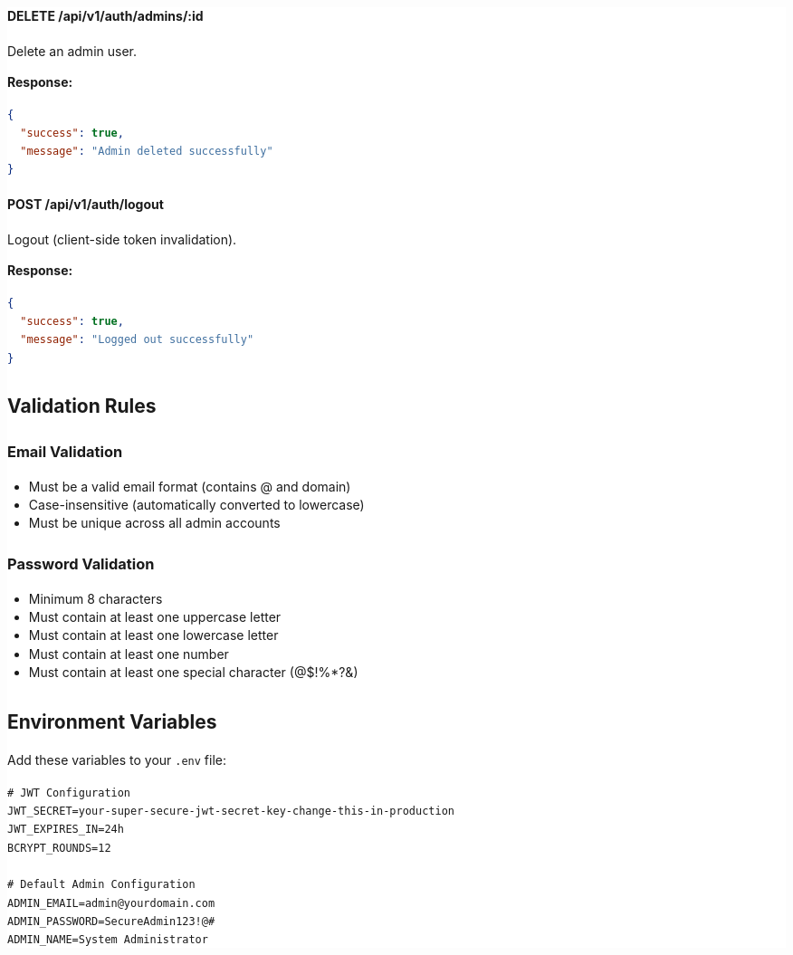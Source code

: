 #### DELETE /api/v1/auth/admins/:id
Delete an admin user.

**Response:**
```json
{
  "success": true,
  "message": "Admin deleted successfully"
}
```

#### POST /api/v1/auth/logout
Logout (client-side token invalidation).

**Response:**
```json
{
  "success": true,
  "message": "Logged out successfully"
}
```

## Validation Rules

### Email Validation
- Must be a valid email format (contains @ and domain)
- Case-insensitive (automatically converted to lowercase)
- Must be unique across all admin accounts

### Password Validation
- Minimum 8 characters
- Must contain at least one uppercase letter
- Must contain at least one lowercase letter
- Must contain at least one number
- Must contain at least one special character (@$!%*?&)

## Environment Variables

Add these variables to your `.env` file:

```env
# JWT Configuration
JWT_SECRET=your-super-secure-jwt-secret-key-change-this-in-production
JWT_EXPIRES_IN=24h
BCRYPT_ROUNDS=12

# Default Admin Configuration
ADMIN_EMAIL=admin@yourdomain.com
ADMIN_PASSWORD=SecureAdmin123!@#
ADMIN_NAME=System Administrator
```
